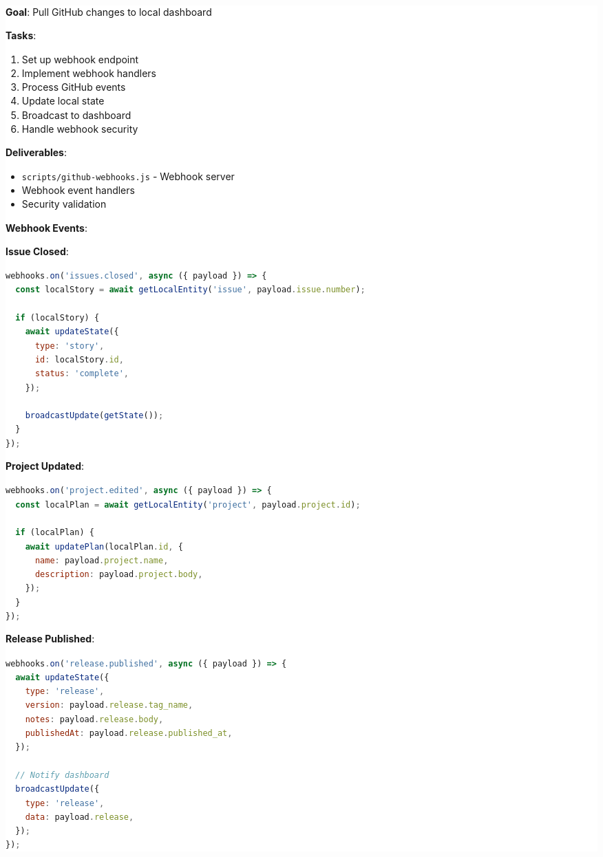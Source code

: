 **Goal**: Pull GitHub changes to local dashboard

**Tasks**:
1. Set up webhook endpoint
2. Implement webhook handlers
3. Process GitHub events
4. Update local state
5. Broadcast to dashboard
6. Handle webhook security

**Deliverables**:
- `scripts/github-webhooks.js` - Webhook server
- Webhook event handlers
- Security validation

**Webhook Events**:

**Issue Closed**:
```javascript
webhooks.on('issues.closed', async ({ payload }) => {
  const localStory = await getLocalEntity('issue', payload.issue.number);
  
  if (localStory) {
    await updateState({
      type: 'story',
      id: localStory.id,
      status: 'complete',
    });
    
    broadcastUpdate(getState());
  }
});
```

**Project Updated**:
```javascript
webhooks.on('project.edited', async ({ payload }) => {
  const localPlan = await getLocalEntity('project', payload.project.id);
  
  if (localPlan) {
    await updatePlan(localPlan.id, {
      name: payload.project.name,
      description: payload.project.body,
    });
  }
});
```

**Release Published**:
```javascript
webhooks.on('release.published', async ({ payload }) => {
  await updateState({
    type: 'release',
    version: payload.release.tag_name,
    notes: payload.release.body,
    publishedAt: payload.release.published_at,
  });
  
  // Notify dashboard
  broadcastUpdate({
    type: 'release',
    data: payload.release,
  });
});
```
